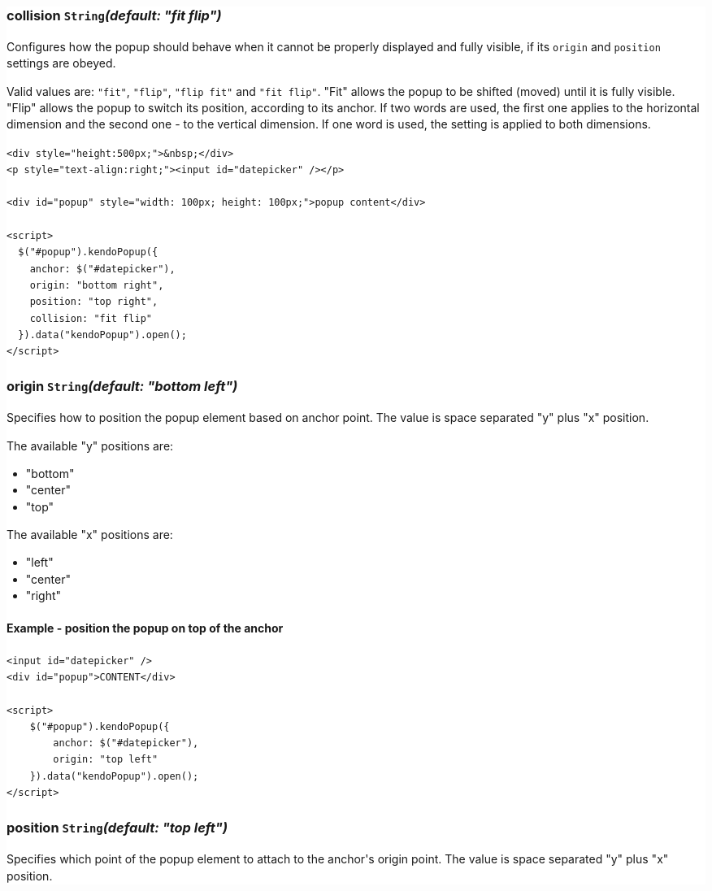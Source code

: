 ### collision `String`*(default: "fit flip")*

Configures how the popup should behave when it cannot be properly displayed and fully visible, if its `origin` and `position` settings are obeyed.

Valid values are: `"fit"`, `"flip"`, `"flip fit"` and `"fit flip"`. "Fit" allows the popup to be shifted (moved) until it is fully visible. "Flip" allows the popup to switch its position, according to its anchor. If two words are used, the first one applies to the horizontal dimension and the second one - to the vertical dimension. If one word is used, the setting is applied to both dimensions.

    <div style="height:500px;">&nbsp;</div>
    <p style="text-align:right;"><input id="datepicker" /></p>

    <div id="popup" style="width: 100px; height: 100px;">popup content</div>

    <script>
      $("#popup").kendoPopup({
        anchor: $("#datepicker"),
        origin: "bottom right",
        position: "top right",
        collision: "fit flip"
      }).data("kendoPopup").open();
    </script>

### origin `String`*(default: "bottom left")*

Specifies how to position the popup element based on anchor point. The value is
space separated "y" plus "x" position.

The available "y" positions are:
- "bottom"
- "center"
- "top"

The available "x" positions are:
- "left"
- "center"
- "right"

#### Example - position the popup on top of the anchor

    <input id="datepicker" />
    <div id="popup">CONTENT</div>

    <script>
        $("#popup").kendoPopup({
            anchor: $("#datepicker"),
            origin: "top left"
        }).data("kendoPopup").open();
    </script>

### position `String`*(default: "top left")*

Specifies which point of the popup element to attach to the anchor's origin point. The value is
space separated "y" plus "x" position.
